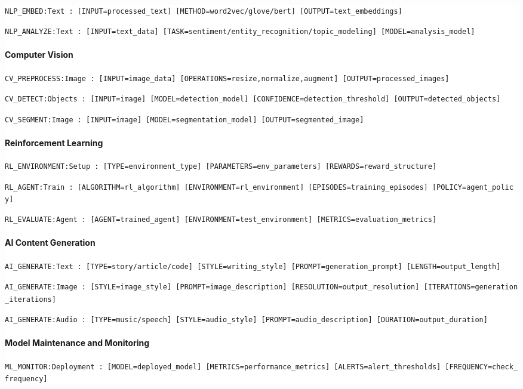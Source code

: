```
NLP_EMBED:Text : [INPUT=processed_text] [METHOD=word2vec/glove/bert] [OUTPUT=text_embeddings]
```

```
NLP_ANALYZE:Text : [INPUT=text_data] [TASK=sentiment/entity_recognition/topic_modeling] [MODEL=analysis_model]
```

#### Computer Vision
```
CV_PREPROCESS:Image : [INPUT=image_data] [OPERATIONS=resize,normalize,augment] [OUTPUT=processed_images]
```

```
CV_DETECT:Objects : [INPUT=image] [MODEL=detection_model] [CONFIDENCE=detection_threshold] [OUTPUT=detected_objects]
```

```
CV_SEGMENT:Image : [INPUT=image] [MODEL=segmentation_model] [OUTPUT=segmented_image]
```

#### Reinforcement Learning
```
RL_ENVIRONMENT:Setup : [TYPE=environment_type] [PARAMETERS=env_parameters] [REWARDS=reward_structure]
```

```
RL_AGENT:Train : [ALGORITHM=rl_algorithm] [ENVIRONMENT=rl_environment] [EPISODES=training_episodes] [POLICY=agent_policy]
```

```
RL_EVALUATE:Agent : [AGENT=trained_agent] [ENVIRONMENT=test_environment] [METRICS=evaluation_metrics]
```

#### AI Content Generation
```
AI_GENERATE:Text : [TYPE=story/article/code] [STYLE=writing_style] [PROMPT=generation_prompt] [LENGTH=output_length]
```

```
AI_GENERATE:Image : [STYLE=image_style] [PROMPT=image_description] [RESOLUTION=output_resolution] [ITERATIONS=generation_iterations]
```

```
AI_GENERATE:Audio : [TYPE=music/speech] [STYLE=audio_style] [PROMPT=audio_description] [DURATION=output_duration]
```

#### Model Maintenance and Monitoring
```
ML_MONITOR:Deployment : [MODEL=deployed_model] [METRICS=performance_metrics] [ALERTS=alert_thresholds] [FREQUENCY=check_frequency]
```
